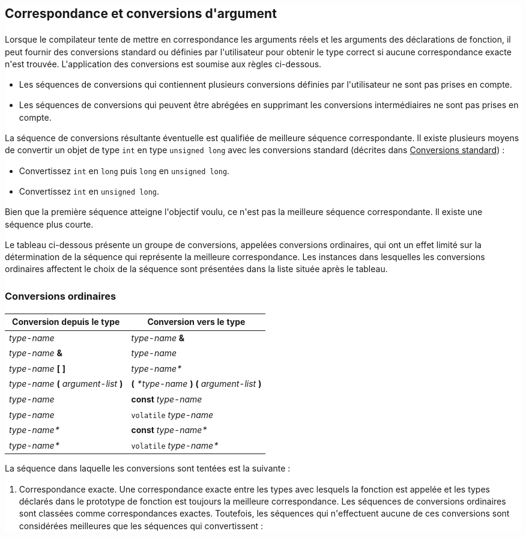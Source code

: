## Correspondance et conversions d'argument  
 Lorsque le compilateur tente de mettre en correspondance les arguments réels et les arguments des déclarations de fonction, il peut fournir des conversions standard ou définies par l'utilisateur pour obtenir le type correct si aucune correspondance exacte n'est trouvée.  L'application des conversions est soumise aux règles ci\-dessous.  
  
-   Les séquences de conversions qui contiennent plusieurs conversions définies par l'utilisateur ne sont pas prises en compte.  
  
-   Les séquences de conversions qui peuvent être abrégées en supprimant les conversions intermédiaires ne sont pas prises en compte.  
  
 La séquence de conversions résultante éventuelle est qualifiée de meilleure séquence correspondante.  Il existe plusieurs moyens de convertir un objet de type `int` en type `unsigned long` avec les conversions standard \(décrites dans [Conversions standard](../cpp/standard-conversions.md)\) :  
  
-   Convertissez `int` en `long` puis `long` en `unsigned long`.  
  
-   Convertissez `int` en `unsigned long`.  
  
 Bien que la première séquence atteigne l'objectif voulu, ce n'est pas la meilleure séquence correspondante. Il existe une séquence plus courte.  
  
 Le tableau ci\-dessous présente un groupe de conversions, appelées conversions ordinaires, qui ont un effet limité sur la détermination de la séquence qui représente la meilleure correspondance.  Les instances dans lesquelles les conversions ordinaires affectent le choix de la séquence sont présentées dans la liste située après le tableau.  
  
### Conversions ordinaires  
  
|Conversion depuis le type|Conversion vers le type|  
|-------------------------------|-----------------------------|  
|*type\-name*|*type\-name* **&**|  
|*type\-name* **&**|*type\-name*|  
|*type\-name* **\[ \]**|*type\-name\**|  
|*type\-name* **\(** *argument\-list* **\)**|**\(** *\*type\-name* **\) \(** *argument\-list* **\)**|  
|*type\-name*|**const** *type\-name*|  
|*type\-name*|`volatile` *type\-name*|  
|*type\-name\**|**const** *type\-name\**|  
|*type\-name\**|`volatile` *type\-name\**|  
  
 La séquence dans laquelle les conversions sont tentées est la suivante :  
  
1.  Correspondance exacte.  Une correspondance exacte entre les types avec lesquels la fonction est appelée et les types déclarés dans le prototype de fonction est toujours la meilleure correspondance.  Les séquences de conversions ordinaires sont classées comme correspondances exactes.  Toutefois, les séquences qui n'effectuent aucune de ces conversions sont considérées meilleures que les séquences qui convertissent :  
  